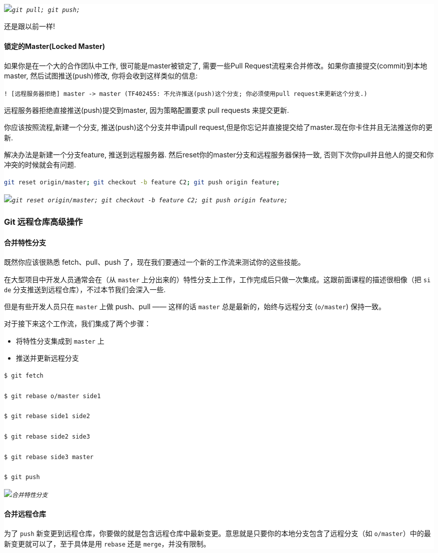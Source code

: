 ![](https://cdn.jsdelivr.net/gh/uncmd/MyResource/Hexo/images/gits/git-push4.gif)_`git pull; git push;`_

还是跟以前一样!

#### 锁定的Master(Locked Master)

如果你是在一个大的合作团队中工作, 很可能是master被锁定了, 需要一些Pull Request流程来合并修改。如果你直接提交(commit)到本地master, 然后试图推送(push)修改, 你将会收到这样类似的信息:

 `! [远程服务器拒绝] master -> master (TF402455: 不允许推送(push)这个分支; 你必须使用pull request来更新这个分支.)`

 远程服务器拒绝直接推送(push)提交到master, 因为策略配置要求 pull requests 来提交更新.

你应该按照流程,新建一个分支, 推送(push)这个分支并申请pull request,但是你忘记并直接提交给了master.现在你卡住并且无法推送你的更新.

解决办法是新建一个分支feature, 推送到远程服务器. 然后reset你的master分支和远程服务器保持一致, 否则下次你pull并且他人的提交和你冲突的时候就会有问题.

```bash
git reset origin/master; git checkout -b feature C2; git push origin feature;
```

![](https://cdn.jsdelivr.net/gh/uncmd/MyResource/Hexo/images/gits/git-push5.gif)_`git reset origin/master; git checkout -b feature C2; git push origin feature;`_

### Git 远程仓库高级操作

#### 合并特性分支

既然你应该很熟悉 fetch、pull、push 了，现在我们要通过一个新的工作流来测试你的这些技能。

在大型项目中开发人员通常会在（从 `master` 上分出来的）特性分支上工作，工作完成后只做一次集成。这跟前面课程的描述很相像（把 `side` 分支推送到远程仓库），不过本节我们会深入一些.

但是有些开发人员只在 `master` 上做 push、pull —— 这样的话 `master` 总是最新的，始终与远程分支 (`o/master`) 保持一致。

对于接下来这个工作流，我们集成了两个步骤：

* 将特性分支集成到 `master` 上

* 推送并更新远程分支

```bash
$ git fetch

$ git rebase o/master side1

$ git rebase side1 side2

$ git rebase side2 side3

$ git rebase side3 master

$ git push
```

![](https://cdn.jsdelivr.net/gh/uncmd/MyResource/Hexo/images/gits/git-push6.gif)_`合并特性分支`_

#### 合并远程仓库

为了 `push` 新变更到远程仓库，你要做的就是包含远程仓库中最新变更。意思就是只要你的本地分支包含了远程分支（如 `o/master`）中的最新变更就可以了，至于具体是用 `rebase` 还是 `merge`，并没有限制。
